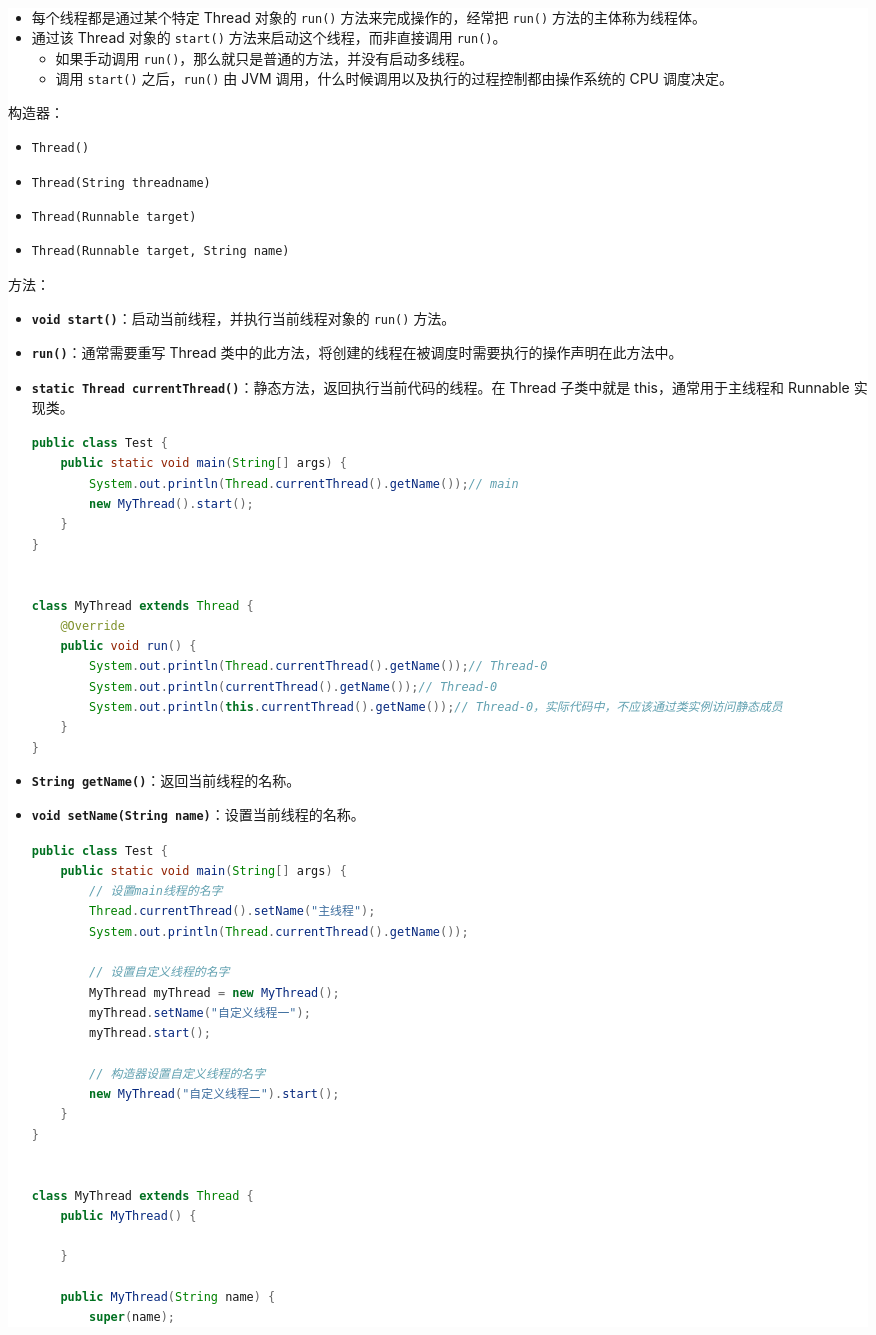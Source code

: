 - 每个线程都是通过某个特定 Thread 对象的 `run()` 方法来完成操作的，经常把 `run()` 方法的主体称为线程体。
- 通过该 Thread 对象的 `start()` 方法来启动这个线程，而非直接调用 `run()`。
  - 如果手动调用 `run()`，那么就只是普通的方法，并没有启动多线程。
  - 调用 `start()` 之后，`run()` 由 JVM 调用，什么时候调用以及执行的过程控制都由操作系统的 CPU 调度决定。

构造器：

- `Thread()`

- `Thread(String threadname)`
- `Thread(Runnable target)`
- `Thread(Runnable target, String name)`

方法：

- **`void start()`**：启动当前线程，并执行当前线程对象的 `run()` 方法。

- **`run()`**：通常需要重写 Thread 类中的此方法，将创建的线程在被调度时需要执行的操作声明在此方法中。

- **`static Thread currentThread()`**：静态方法，返回执行当前代码的线程。在 Thread 子类中就是 this，通常用于主线程和 Runnable 实现类。

  ```java
  public class Test {
      public static void main(String[] args) {
          System.out.println(Thread.currentThread().getName());// main
          new MyThread().start();
      }
  }
  
  
  class MyThread extends Thread {
      @Override
      public void run() {
          System.out.println(Thread.currentThread().getName());// Thread-0
          System.out.println(currentThread().getName());// Thread-0
          System.out.println(this.currentThread().getName());// Thread-0，实际代码中，不应该通过类实例访问静态成员
      }
  }
  ```

- **`String getName()`**：返回当前线程的名称。

- **`void setName(String name)`**：设置当前线程的名称。

  ```java
  public class Test {
      public static void main(String[] args) {
          // 设置main线程的名字
          Thread.currentThread().setName("主线程");
          System.out.println(Thread.currentThread().getName());
  
          // 设置自定义线程的名字
          MyThread myThread = new MyThread();
          myThread.setName("自定义线程一");
          myThread.start();
  
          // 构造器设置自定义线程的名字
          new MyThread("自定义线程二").start();
      }
  }
  
  
  class MyThread extends Thread {
      public MyThread() {
  
      }
  
      public MyThread(String name) {
          super(name);
  ```